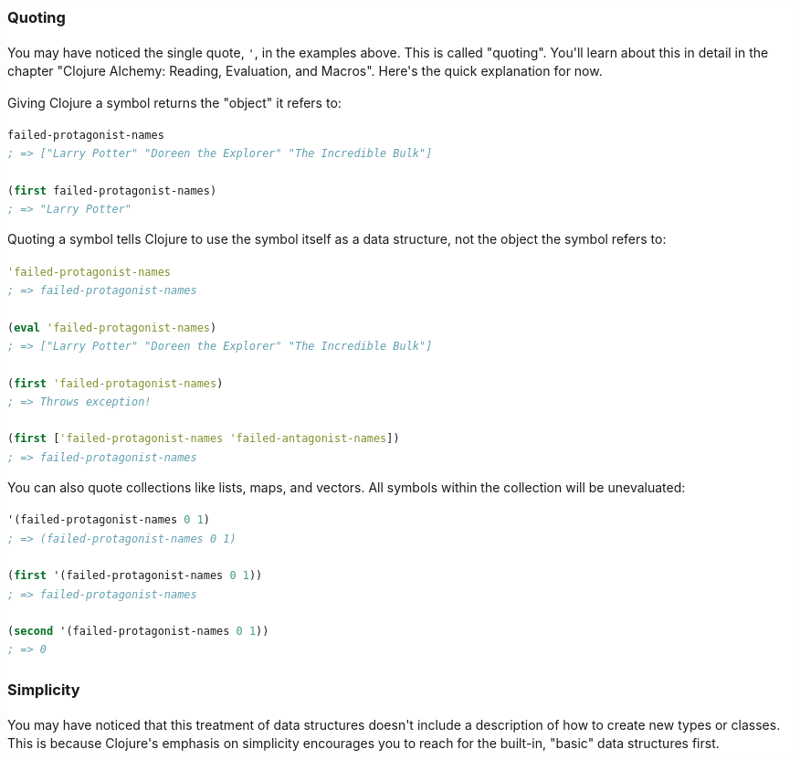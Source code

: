 ### Quoting

You may have noticed the single quote, `'`, in the examples above.
This is called "quoting". You'll learn about this in detail in the
chapter "Clojure Alchemy: Reading, Evaluation, and Macros". Here's the
quick explanation for now.


Giving Clojure a symbol returns the "object" it refers to:

```clojure
failed-protagonist-names
; => ["Larry Potter" "Doreen the Explorer" "The Incredible Bulk"]

(first failed-protagonist-names)
; => "Larry Potter"
```

Quoting a symbol tells Clojure to use the symbol itself as a data
structure, not the object the symbol refers to:

```clojure
'failed-protagonist-names
; => failed-protagonist-names

(eval 'failed-protagonist-names)
; => ["Larry Potter" "Doreen the Explorer" "The Incredible Bulk"]

(first 'failed-protagonist-names)
; => Throws exception!

(first ['failed-protagonist-names 'failed-antagonist-names])
; => failed-protagonist-names
```

You can also quote collections like lists, maps, and vectors. All
symbols within the collection will be unevaluated:

```clojure
'(failed-protagonist-names 0 1)
; => (failed-protagonist-names 0 1)

(first '(failed-protagonist-names 0 1))
; => failed-protagonist-names

(second '(failed-protagonist-names 0 1))
; => 0
```

### Simplicity

You may have noticed that this treatment of data structures doesn't
include a description of how to create new types or classes. This is
because Clojure's emphasis on simplicity encourages you to reach for
the built-in, "basic" data structures first.
